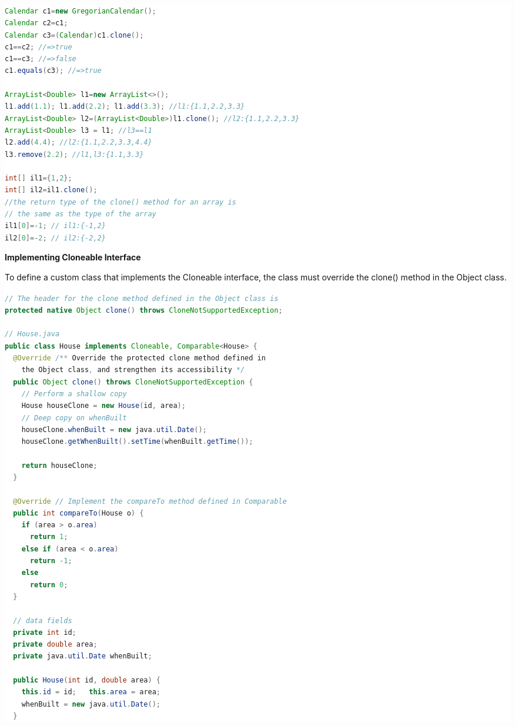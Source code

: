 ```java
Calendar c1=new GregorianCalendar();
Calendar c2=c1;
Calendar c3=(Calendar)c1.clone();
c1==c2; //=>true
c1==c3; //=>false
c1.equals(c3); //=>true

ArrayList<Double> l1=new ArrayList<>();
l1.add(1.1); l1.add(2.2); l1.add(3.3); //l1:{1.1,2.2,3.3}
ArrayList<Double> l2=(ArrayList<Double>)l1.clone(); //l2:{1.1,2.2,3.3}
ArrayList<Double> l3 = l1; //l3==l1
l2.add(4.4); //l2:{1.1,2.2,3.3,4.4}
l3.remove(2.2); //l1,l3:{1.1,3.3}

int[] il1={1,2};
int[] il2=il1.clone(); 
//the return type of the clone() method for an array is 
// the same as the type of the array
il1[0]=-1; // il1:{-1,2}
il2[0]=-2; // il2:{-2,2}
```

**Implementing Cloneable Interface**

To define a custom class that implements the Cloneable interface, the class must override the clone() method in the Object class.

```java
// The header for the clone method defined in the Object class is
protected native Object clone() throws CloneNotSupportedException;

// House.java
public class House implements Cloneable, Comparable<House> {
  @Override /** Override the protected clone method defined in 
    the Object class, and strengthen its accessibility */
  public Object clone() throws CloneNotSupportedException {
    // Perform a shallow copy
    House houseClone = new House(id, area); 
    // Deep copy on whenBuilt
    houseClone.whenBuilt = new java.util.Date();
    houseClone.getWhenBuilt().setTime(whenBuilt.getTime()); 

    return houseClone;
  }

  @Override // Implement the compareTo method defined in Comparable
  public int compareTo(House o) {
    if (area > o.area)
      return 1;
    else if (area < o.area)
      return -1;
    else
      return 0;
  }

  // data fields
  private int id;
  private double area;
  private java.util.Date whenBuilt;
  
  public House(int id, double area) {
    this.id = id;   this.area = area;
    whenBuilt = new java.util.Date();
  }
```